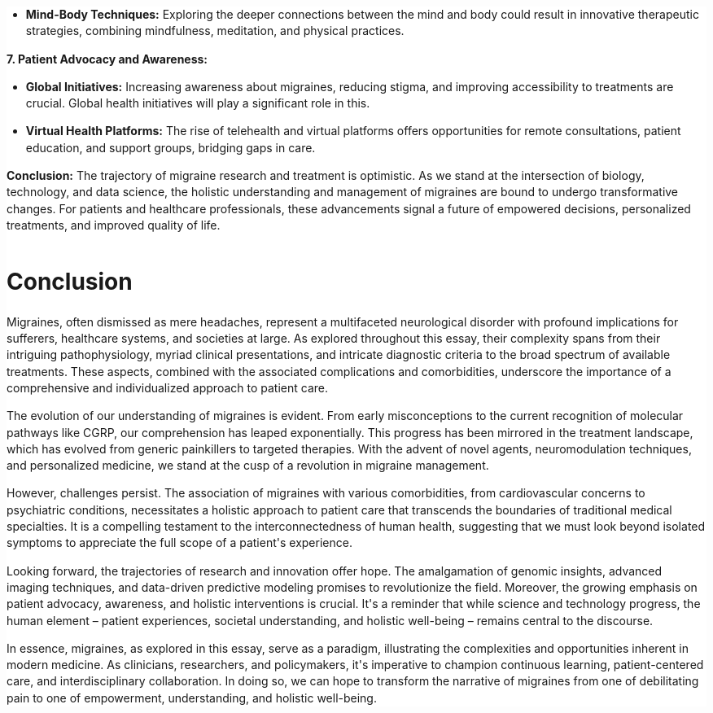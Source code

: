 - **Mind-Body Techniques:** Exploring the deeper connections between the mind and body could result in innovative therapeutic strategies, combining mindfulness, meditation, and physical practices.

**7. Patient Advocacy and Awareness:**

- **Global Initiatives:** Increasing awareness about migraines, reducing stigma, and improving accessibility to treatments are crucial. Global health initiatives will play a significant role in this.

- **Virtual Health Platforms:** The rise of telehealth and virtual platforms offers opportunities for remote consultations, patient education, and support groups, bridging gaps in care.

**Conclusion:** 
The trajectory of migraine research and treatment is optimistic. As we stand at the intersection of biology, technology, and data science, the holistic understanding and management of migraines are bound to undergo transformative changes. For patients and healthcare professionals, these advancements signal a future of empowered decisions, personalized treatments, and improved quality of life.


# Conclusion
Migraines, often dismissed as mere headaches, represent a multifaceted neurological disorder with profound implications for sufferers, healthcare systems, and societies at large. As explored throughout this essay, their complexity spans from their intriguing pathophysiology, myriad clinical presentations, and intricate diagnostic criteria to the broad spectrum of available treatments. These aspects, combined with the associated complications and comorbidities, underscore the importance of a comprehensive and individualized approach to patient care.

The evolution of our understanding of migraines is evident. From early misconceptions to the current recognition of molecular pathways like CGRP, our comprehension has leaped exponentially. This progress has been mirrored in the treatment landscape, which has evolved from generic painkillers to targeted therapies. With the advent of novel agents, neuromodulation techniques, and personalized medicine, we stand at the cusp of a revolution in migraine management.

However, challenges persist. The association of migraines with various comorbidities, from cardiovascular concerns to psychiatric conditions, necessitates a holistic approach to patient care that transcends the boundaries of traditional medical specialties. It is a compelling testament to the interconnectedness of human health, suggesting that we must look beyond isolated symptoms to appreciate the full scope of a patient's experience.

Looking forward, the trajectories of research and innovation offer hope. The amalgamation of genomic insights, advanced imaging techniques, and data-driven predictive modeling promises to revolutionize the field. Moreover, the growing emphasis on patient advocacy, awareness, and holistic interventions is crucial. It's a reminder that while science and technology progress, the human element – patient experiences, societal understanding, and holistic well-being – remains central to the discourse.

In essence, migraines, as explored in this essay, serve as a paradigm, illustrating the complexities and opportunities inherent in modern medicine. As clinicians, researchers, and policymakers, it's imperative to champion continuous learning, patient-centered care, and interdisciplinary collaboration. In doing so, we can hope to transform the narrative of migraines from one of debilitating pain to one of empowerment, understanding, and holistic well-being.
